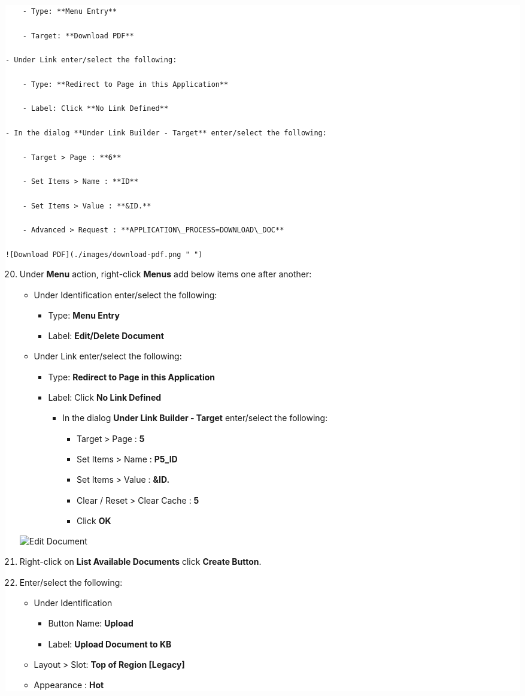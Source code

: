         - Type: **Menu Entry**

        - Target: **Download PDF**

    - Under Link enter/select the following:

        - Type: **Redirect to Page in this Application**

        - Label: Click **No Link Defined**

    - In the dialog **Under Link Builder - Target** enter/select the following:

        - Target > Page : **6**

        - Set Items > Name : **ID**

        - Set Items > Value : **&ID.**

        - Advanced > Request : **APPLICATION\_PROCESS=DOWNLOAD\_DOC**

    ![Download PDF](./images/download-pdf.png " ")

20. Under **Menu** action, right-click **Menus** add below items one after another:

    - Under Identification enter/select the following:

        - Type: **Menu Entry**

        - Label: **Edit/Delete Document**

    - Under Link enter/select the following:

        - Type: **Redirect to Page in this Application**

        - Label: Click **No Link Defined**

            - In the dialog **Under Link Builder - Target** enter/select the following:

                - Target > Page : **5**

                - Set Items > Name : **P5\_ID**

                - Set Items > Value : **&ID.**

                - Clear / Reset > Clear Cache : **5**

                - Click **OK**

    ![Edit Document](./images/edit-document.png " ")

21. Right-click on **List Available Documents** click **Create Button**.

22. Enter/select the following:

    - Under Identification

        - Button Name: **Upload**

        - Label: **Upload Document to KB**

    - Layout > Slot: **Top of Region [Legacy]**

    - Appearance : **Hot**
